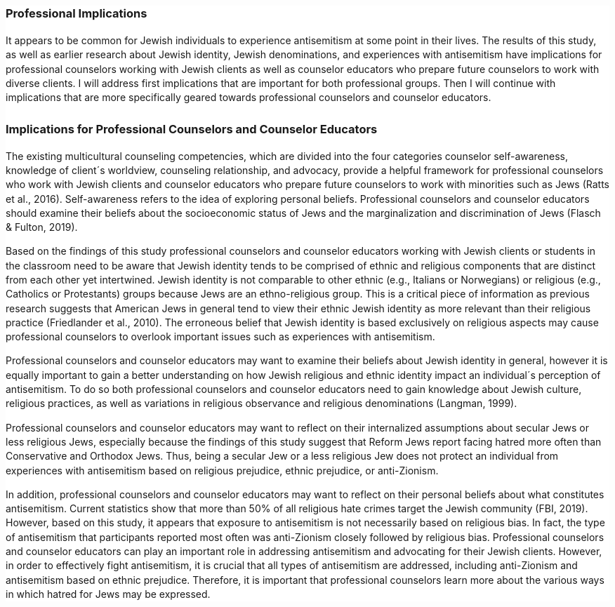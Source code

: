 ### Professional Implications
It appears to be common for Jewish individuals to experience antisemitism at some point in their lives. The results of this study, as well as earlier research about Jewish identity, Jewish denominations, and experiences with antisemitism have implications for professional counselors working with Jewish clients as well as counselor educators who prepare future counselors to work with diverse clients. I will address first implications that are important for both professional groups. Then I will continue with implications that are more specifically geared towards professional counselors and counselor educators.

### Implications for Professional Counselors and Counselor Educators 
The existing multicultural counseling competencies, which are divided into the four categories counselor self-awareness, knowledge of client´s worldview, counseling relationship, and advocacy, provide a helpful framework for professional counselors who work with Jewish clients and counselor educators who prepare future counselors to work with minorities such as Jews (Ratts et al., 2016). Self-awareness refers to the idea of exploring personal beliefs. Professional counselors and counselor educators should examine their beliefs about the socioeconomic status of Jews and the marginalization and discrimination of Jews (Flasch & Fulton, 2019).

Based on the findings of this study professional counselors and counselor educators working with Jewish clients or students in the classroom need to be aware that Jewish identity tends to be comprised of ethnic and religious components that are distinct from each other yet intertwined. Jewish identity is not comparable to other ethnic (e.g., Italians or Norwegians) or religious (e.g., Catholics or Protestants) groups because Jews are an ethno-religious group. This is a critical piece of information as previous research suggests that American Jews in general tend to view their ethnic Jewish identity as more relevant than their religious practice (Friedlander et al., 2010). The erroneous belief that Jewish identity is based exclusively on religious aspects may cause professional counselors to overlook important issues such as experiences with antisemitism.

Professional counselors and counselor educators may want to examine their beliefs about Jewish identity in general, however it is equally important to gain a better understanding on how Jewish religious and ethnic identity impact an individual´s perception of antisemitism. To do so both professional counselors and counselor educators need to gain knowledge about Jewish culture, religious practices, as well as variations in religious observance and religious denominations (Langman, 1999).

Professional counselors and counselor educators may want to reflect on their internalized assumptions about secular Jews or less religious Jews, especially because the findings of this study suggest that Reform Jews report facing hatred more often than Conservative and Orthodox Jews. Thus, being a secular Jew or a less religious Jew does not protect an individual from experiences with antisemitism based on religious prejudice, ethnic prejudice, or anti-Zionism.

In addition, professional counselors and counselor educators may want to reflect on their personal beliefs about what constitutes antisemitism. Current statistics show that more than 50% of all religious hate crimes target the Jewish community (FBI, 2019). However, based on this study, it appears that exposure to antisemitism is not necessarily based on religious bias. In fact, the type of antisemitism that participants reported most often was anti-Zionism closely followed by religious bias. Professional counselors and counselor educators can play an important role in addressing antisemitism and advocating for their Jewish clients. However, in order to effectively fight antisemitism, it is crucial that all types of antisemitism are addressed, including anti-Zionism and antisemitism based on ethnic prejudice. Therefore, it is important that professional counselors learn more about the various ways in which hatred for Jews may be expressed.
